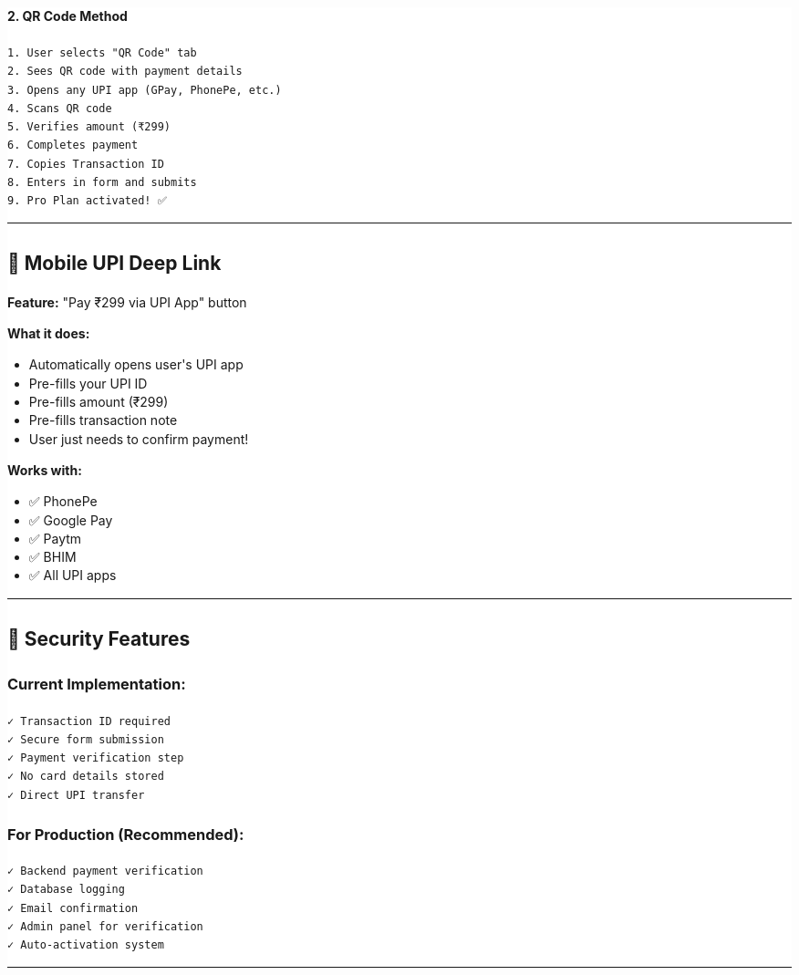 #### 2. QR Code Method
```
1. User selects "QR Code" tab
2. Sees QR code with payment details
3. Opens any UPI app (GPay, PhonePe, etc.)
4. Scans QR code
5. Verifies amount (₹299)
6. Completes payment
7. Copies Transaction ID
8. Enters in form and submits
9. Pro Plan activated! ✅
```

---

## 📱 Mobile UPI Deep Link

**Feature:** "Pay ₹299 via UPI App" button

**What it does:**
- Automatically opens user's UPI app
- Pre-fills your UPI ID
- Pre-fills amount (₹299)
- Pre-fills transaction note
- User just needs to confirm payment!

**Works with:**
- ✅ PhonePe
- ✅ Google Pay
- ✅ Paytm
- ✅ BHIM
- ✅ All UPI apps

---

## 🔐 Security Features

### Current Implementation:
```
✓ Transaction ID required
✓ Secure form submission
✓ Payment verification step
✓ No card details stored
✓ Direct UPI transfer
```

### For Production (Recommended):
```
✓ Backend payment verification
✓ Database logging
✓ Email confirmation
✓ Admin panel for verification
✓ Auto-activation system
```

---